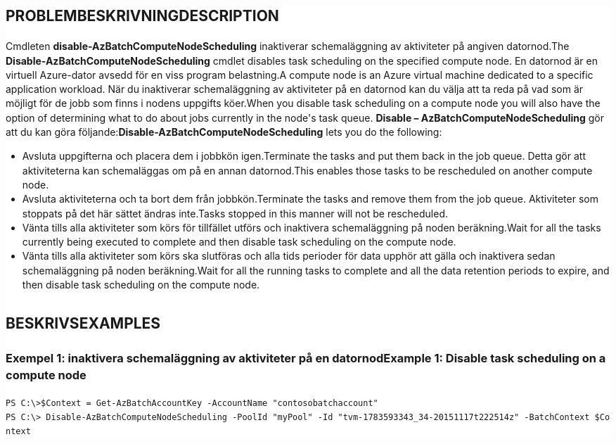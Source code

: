 ## <span data-ttu-id="3d6cc-107">PROBLEMBESKRIVNING</span><span class="sxs-lookup"><span data-stu-id="3d6cc-107">DESCRIPTION</span></span>
<span data-ttu-id="3d6cc-108">Cmdleten **disable-AzBatchComputeNodeScheduling** inaktiverar schemaläggning av aktiviteter på angiven datornod.</span><span class="sxs-lookup"><span data-stu-id="3d6cc-108">The **Disable-AzBatchComputeNodeScheduling** cmdlet disables task scheduling on the specified compute node.</span></span>
<span data-ttu-id="3d6cc-109">En datornod är en virtuell Azure-dator avsedd för en viss program belastning.</span><span class="sxs-lookup"><span data-stu-id="3d6cc-109">A compute node is an Azure virtual machine dedicated to a specific application workload.</span></span>
<span data-ttu-id="3d6cc-110">När du inaktiverar schemaläggning av aktiviteter på en datornod kan du välja att ta reda på vad som är möjligt för de jobb som finns i nodens uppgifts köer.</span><span class="sxs-lookup"><span data-stu-id="3d6cc-110">When you disable task scheduling on a compute node you will also have the option of determining what to do about jobs currently in the node's task queue.</span></span>
<span data-ttu-id="3d6cc-111">**Disable – AzBatchComputeNodeScheduling** gör att du kan göra följande:</span><span class="sxs-lookup"><span data-stu-id="3d6cc-111">**Disable-AzBatchComputeNodeScheduling** lets you do the following:</span></span> 
- <span data-ttu-id="3d6cc-112">Avsluta uppgifterna och placera dem i jobbkön igen.</span><span class="sxs-lookup"><span data-stu-id="3d6cc-112">Terminate the tasks and put them back in the job queue.</span></span>
<span data-ttu-id="3d6cc-113">Detta gör att aktiviteterna kan schemaläggas om på en annan datornod.</span><span class="sxs-lookup"><span data-stu-id="3d6cc-113">This enables those tasks to be rescheduled on another compute node.</span></span> 
- <span data-ttu-id="3d6cc-114">Avsluta aktiviteterna och ta bort dem från jobbkön.</span><span class="sxs-lookup"><span data-stu-id="3d6cc-114">Terminate the tasks and remove them from the job queue.</span></span>
<span data-ttu-id="3d6cc-115">Aktiviteter som stoppats på det här sättet ändras inte.</span><span class="sxs-lookup"><span data-stu-id="3d6cc-115">Tasks stopped in this manner will not be rescheduled.</span></span> 
- <span data-ttu-id="3d6cc-116">Vänta tills alla aktiviteter som körs för tillfället utförs och inaktivera schemaläggning på noden beräkning.</span><span class="sxs-lookup"><span data-stu-id="3d6cc-116">Wait for all the tasks currently being executed to complete and then disable task scheduling on the compute node.</span></span> 
- <span data-ttu-id="3d6cc-117">Vänta tills alla aktiviteter som körs ska slutföras och alla tids perioder för data upphör att gälla och inaktivera sedan schemaläggning på noden beräkning.</span><span class="sxs-lookup"><span data-stu-id="3d6cc-117">Wait for all the running tasks to complete and all the data retention periods to expire, and then disable task scheduling on the compute node.</span></span>

## <span data-ttu-id="3d6cc-118">BESKRIVS</span><span class="sxs-lookup"><span data-stu-id="3d6cc-118">EXAMPLES</span></span>

### <span data-ttu-id="3d6cc-119">Exempel 1: inaktivera schemaläggning av aktiviteter på en datornod</span><span class="sxs-lookup"><span data-stu-id="3d6cc-119">Example 1: Disable task scheduling on a compute node</span></span>
```
PS C:\>$Context = Get-AzBatchAccountKey -AccountName "contosobatchaccount"
PS C:\> Disable-AzBatchComputeNodeScheduling -PoolId "myPool" -Id "tvm-1783593343_34-20151117t222514z" -BatchContext $Context
```
